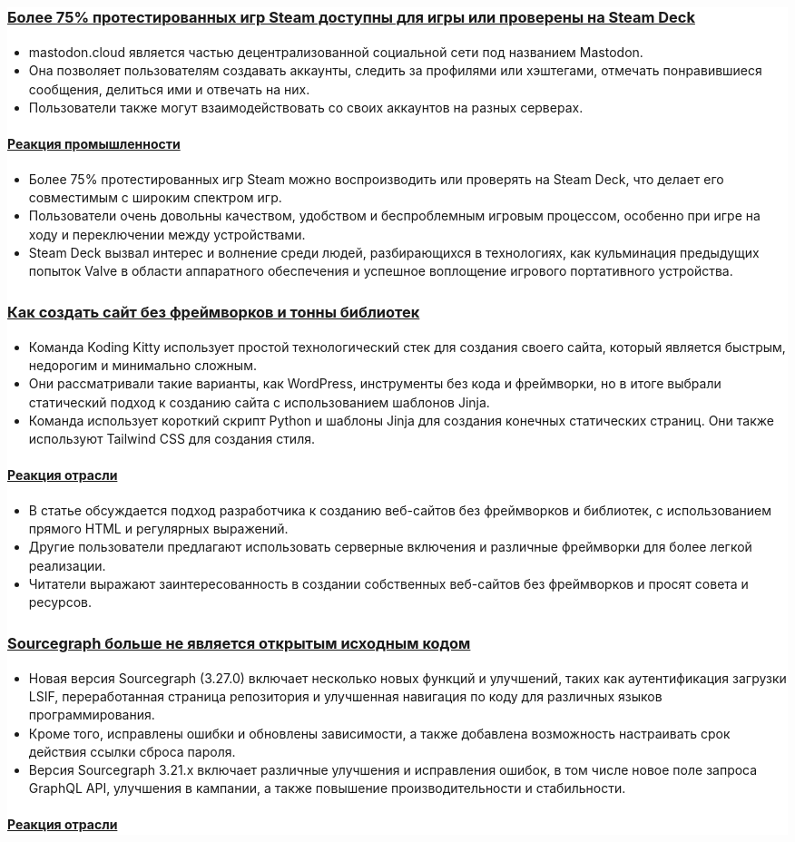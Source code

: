 ### [Более 75% протестированных игр Steam доступны для игры или проверены на Steam Deck](https://mastodon.cloud/@boilingsteam/110655979942850128)

- mastodon.cloud является частью децентрализованной социальной сети под названием Mastodon.
- Она позволяет пользователям создавать аккаунты, следить за профилями или хэштегами, отмечать понравившиеся сообщения, делиться ими и отвечать на них.
- Пользователи также могут взаимодействовать со своих аккаунтов на разных серверах.

#### [Реакция промышленности](http://news.ycombinator.com/item?id=36586346)

- Более 75% протестированных игр Steam можно воспроизводить или проверять на Steam Deck, что делает его совместимым с широким спектром игр.
- Пользователи очень довольны качеством, удобством и беспроблемным игровым процессом, особенно при игре на ходу и переключении между устройствами.
- Steam Deck вызвал интерес и волнение среди людей, разбирающихся в технологиях, как кульминация предыдущих попыток Valve в области аппаратного обеспечения и успешное воплощение игрового портативного устройства.

### [Как создать сайт без фреймворков и тонны библиотек](https://www.kodingkitty.com/blog/how-to-build-a-website/)

- Команда Koding Kitty использует простой технологический стек для создания своего сайта, который является быстрым, недорогим и минимально сложным.
- Они рассматривали такие варианты, как WordPress, инструменты без кода и фреймворки, но в итоге выбрали статический подход к созданию сайта с использованием шаблонов Jinja.
- Команда использует короткий скрипт Python и шаблоны Jinja для создания конечных статических страниц. Они также используют Tailwind CSS для создания стиля.

#### [Реакция отрасли](http://news.ycombinator.com/item?id=36591032)

- В статье обсуждается подход разработчика к созданию веб-сайтов без фреймворков и библиотек, с использованием прямого HTML и регулярных выражений.
- Другие пользователи предлагают использовать серверные включения и различные фреймворки для более легкой реализации.
- Читатели выражают заинтересованность в создании собственных веб-сайтов без фреймворков и просят совета и ресурсов.

### [Sourcegraph больше не является открытым исходным кодом](https://github.com/sourcegraph/sourcegraph/blob/main/CHANGELOG.md)

- Новая версия Sourcegraph (3.27.0) включает несколько новых функций и улучшений, таких как аутентификация загрузки LSIF, переработанная страница репозитория и улучшенная навигация по коду для различных языков программирования.
- Кроме того, исправлены ошибки и обновлены зависимости, а также добавлена возможность настраивать срок действия ссылки сброса пароля.
- Версия Sourcegraph 3.21.x включает различные улучшения и исправления ошибок, в том числе новое поле запроса GraphQL API, улучшения в кампании, а также повышение производительности и стабильности.

#### [Реакция отрасли](http://news.ycombinator.com/item?id=36584656)
